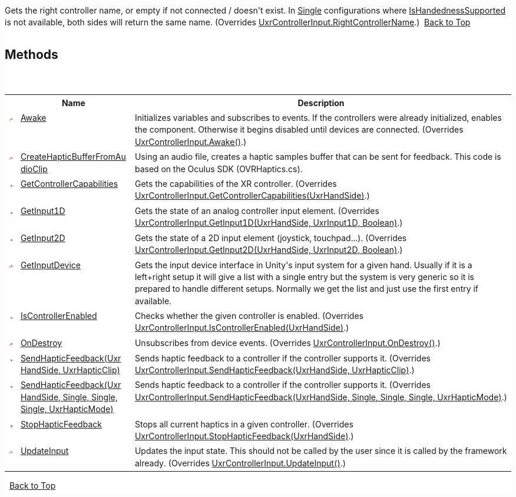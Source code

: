 Gets the right controller name, or empty if not connected / doesn't exist. In <a href="T_UltimateXR_Devices_UxrControllerSetupType">Single</a> configurations where <a href="P_UltimateXR_Devices_IUxrControllerInput_IsHandednessSupported">IsHandednessSupported</a> is not available, both sides will return the same name.
 (Overrides <a href="P_UltimateXR_Devices_UxrControllerInput_RightControllerName">UxrControllerInput.RightControllerName</a>.)</td></tr></table>&nbsp;
<a href="#uxrunityxrcontrollerinput-class">Back to Top</a>

## Methods
&nbsp;<table><tr><th></th><th>Name</th><th>Description</th></tr><tr><td>![Protected method](media/protmethod.gif "Protected method")</td><td><a href="M_UltimateXR_Devices_Integrations_UxrUnityXRControllerInput_Awake">Awake</a></td><td>
Initializes variables and subscribes to events. If the controllers were already initialized, enables the component. Otherwise it begins disabled until devices are connected.
 (Overrides <a href="M_UltimateXR_Devices_UxrControllerInput_Awake">UxrControllerInput.Awake()</a>.)</td></tr><tr><td>![Protected method](media/protmethod.gif "Protected method")</td><td><a href="M_UltimateXR_Devices_Integrations_UxrUnityXRControllerInput_CreateHapticBufferFromAudioClip">CreateHapticBufferFromAudioClip</a></td><td>
Using an audio file, creates a haptic samples buffer that can be sent for feedback. This code is based on the Oculus SDK (OVRHaptics.cs).</td></tr><tr><td>![Public method](media/pubmethod.gif "Public method")</td><td><a href="M_UltimateXR_Devices_Integrations_UxrUnityXRControllerInput_GetControllerCapabilities">GetControllerCapabilities</a></td><td>
Gets the capabilities of the XR controller.
 (Overrides <a href="M_UltimateXR_Devices_UxrControllerInput_GetControllerCapabilities">UxrControllerInput.GetControllerCapabilities(UxrHandSide)</a>.)</td></tr><tr><td>![Public method](media/pubmethod.gif "Public method")</td><td><a href="M_UltimateXR_Devices_Integrations_UxrUnityXRControllerInput_GetInput1D">GetInput1D</a></td><td>
Gets the state of an analog controller input element.
 (Overrides <a href="M_UltimateXR_Devices_UxrControllerInput_GetInput1D">UxrControllerInput.GetInput1D(UxrHandSide, UxrInput1D, Boolean)</a>.)</td></tr><tr><td>![Public method](media/pubmethod.gif "Public method")</td><td><a href="M_UltimateXR_Devices_Integrations_UxrUnityXRControllerInput_GetInput2D">GetInput2D</a></td><td>
Gets the state of a 2D input element (joystick, touchpad...).
 (Overrides <a href="M_UltimateXR_Devices_UxrControllerInput_GetInput2D">UxrControllerInput.GetInput2D(UxrHandSide, UxrInput2D, Boolean)</a>.)</td></tr><tr><td>![Protected method](media/protmethod.gif "Protected method")</td><td><a href="M_UltimateXR_Devices_Integrations_UxrUnityXRControllerInput_GetInputDevice">GetInputDevice</a></td><td>
Gets the input device interface in Unity's input system for a given hand. Usually if it is a left+right setup it will give a list with a single entry but the system is very generic so it is prepared to handle different setups. Normally we get the list and just use the first entry if available.</td></tr><tr><td>![Public method](media/pubmethod.gif "Public method")</td><td><a href="M_UltimateXR_Devices_Integrations_UxrUnityXRControllerInput_IsControllerEnabled">IsControllerEnabled</a></td><td>
Checks whether the given controller is enabled.
 (Overrides <a href="M_UltimateXR_Devices_UxrControllerInput_IsControllerEnabled">UxrControllerInput.IsControllerEnabled(UxrHandSide)</a>.)</td></tr><tr><td>![Protected method](media/protmethod.gif "Protected method")</td><td><a href="M_UltimateXR_Devices_Integrations_UxrUnityXRControllerInput_OnDestroy">OnDestroy</a></td><td>
Unsubscribes from device events.
 (Overrides <a href="M_UltimateXR_Devices_UxrControllerInput_OnDestroy">UxrControllerInput.OnDestroy()</a>.)</td></tr><tr><td>![Public method](media/pubmethod.gif "Public method")</td><td><a href="M_UltimateXR_Devices_Integrations_UxrUnityXRControllerInput_SendHapticFeedback_1">SendHapticFeedback(UxrHandSide, UxrHapticClip)</a></td><td>
Sends haptic feedback to a controller if the controller supports it.
 (Overrides <a href="M_UltimateXR_Devices_UxrControllerInput_SendHapticFeedback_1">UxrControllerInput.SendHapticFeedback(UxrHandSide, UxrHapticClip)</a>.)</td></tr><tr><td>![Public method](media/pubmethod.gif "Public method")</td><td><a href="M_UltimateXR_Devices_Integrations_UxrUnityXRControllerInput_SendHapticFeedback">SendHapticFeedback(UxrHandSide, Single, Single, Single, UxrHapticMode)</a></td><td>
Sends haptic feedback to a controller if the controller supports it.
 (Overrides <a href="M_UltimateXR_Devices_UxrControllerInput_SendHapticFeedback">UxrControllerInput.SendHapticFeedback(UxrHandSide, Single, Single, Single, UxrHapticMode)</a>.)</td></tr><tr><td>![Public method](media/pubmethod.gif "Public method")</td><td><a href="M_UltimateXR_Devices_Integrations_UxrUnityXRControllerInput_StopHapticFeedback">StopHapticFeedback</a></td><td>
Stops all current haptics in a given controller.
 (Overrides <a href="M_UltimateXR_Devices_UxrControllerInput_StopHapticFeedback">UxrControllerInput.StopHapticFeedback(UxrHandSide)</a>.)</td></tr><tr><td>![Protected method](media/protmethod.gif "Protected method")</td><td><a href="M_UltimateXR_Devices_Integrations_UxrUnityXRControllerInput_UpdateInput">UpdateInput</a></td><td>
Updates the input state. This should not be called by the user since it is called by the framework already.
 (Overrides <a href="M_UltimateXR_Devices_UxrControllerInput_UpdateInput">UxrControllerInput.UpdateInput()</a>.)</td></tr></table>&nbsp;
<a href="#uxrunityxrcontrollerinput-class">Back to Top</a>
